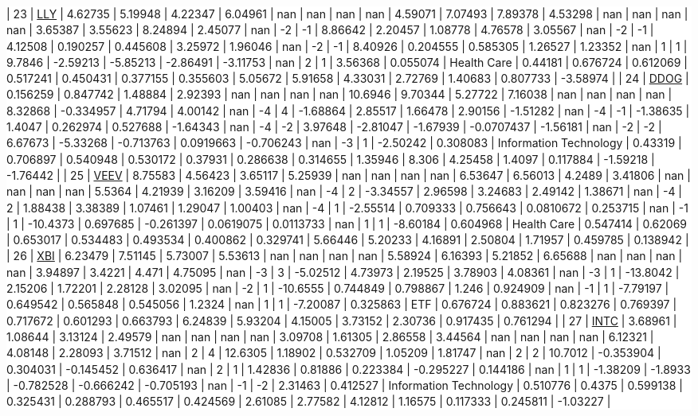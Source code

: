 |  23 | [LLY](https://finance.yahoo.com/quote/LLY/financials)     |   4.62735   |   5.19948   |  4.22347   |   6.04961   |          nan |         nan |         nan |         nan |   4.59071   |   7.07493    |  7.89378   |   4.53298   |          nan |         nan |         nan |         nan |   3.65387    |   3.55623   |  8.24894     |   2.45077   |          nan |          -2 |          -1 |   8.86642   |  2.20457    |  1.08778    |  4.76578    |  3.05567    |          nan |          -2 |          -1 |   4.12508     |  0.190257   |  0.445608   |  3.25972     |  1.96046    |          nan |          -2 |          -1 |   8.40926    |  0.204555   |  0.585305  |  1.26527    |  1.23352    |         nan |          1 |          1 |   9.7846    | -2.59213    | -5.85213    | -2.86491    | -3.11753     |         nan |          2 |          1 |   3.56368    | 0.055074  | Health Care            | 0.44181   | 0.676724  | 0.612069  | 0.517241  | 0.450431  | 0.377155  | 0.355603 |  5.05672   |  5.91658    |  4.33031   |  2.72769   |  1.40683   |  0.807733   | -3.58974    |
|  24 | [DDOG](https://finance.yahoo.com/quote/DDOG/financials)   |   0.156259  |   0.847742  |  1.48884   |   2.92393   |          nan |         nan |         nan |         nan |  10.6946    |   9.70344    |  5.27722   |   7.16038   |          nan |         nan |         nan |         nan |   8.32868    |  -0.334957  |  4.71794     |   4.00142   |          nan |          -4 |           4 |  -1.68864   |  2.85517    |  1.66478    |  2.90156    | -1.51282    |          nan |          -4 |          -1 |  -1.38635     |  1.4047     |  0.262974   |  0.527688    | -1.64343    |          nan |          -4 |          -2 |   3.97648    | -2.81047    | -1.67939   | -0.0707437  | -1.56181    |         nan |         -2 |         -2 |   6.67673   | -5.33268    | -0.713763   |  0.0919663  | -0.706243    |         nan |         -3 |          1 |  -2.50242    | 0.308083  | Information Technology | 0.43319   | 0.706897  | 0.540948  | 0.530172  | 0.37931   | 0.286638  | 0.314655 |  1.35946   |  8.306      |  4.25458   |  1.4097    |  0.117884  | -1.59218    | -1.76442    |
|  25 | [VEEV](https://finance.yahoo.com/quote/VEEV/financials)   |   8.75583   |   4.56423   |  3.65117   |   5.25939   |          nan |         nan |         nan |         nan |   6.53647   |   6.56013    |  4.2489    |   3.41806   |          nan |         nan |         nan |         nan |   5.5364     |   4.21939   |  3.16209     |   3.59416   |          nan |          -4 |           2 |  -3.34557   |  2.96598    |  3.24683    |  2.49142    |  1.38671    |          nan |          -4 |           2 |   1.88438     |  3.38389    |  1.07461    |  1.29047     |  1.00403    |          nan |          -4 |           1 |  -2.55514    |  0.709333   |  0.756643  |  0.0810672  |  0.253715   |         nan |         -1 |          1 | -10.4373    |  0.697685   | -0.261397   |  0.0619075  |  0.0113733   |         nan |          1 |          1 |  -8.60184    | 0.604968  | Health Care            | 0.547414  | 0.62069   | 0.653017  | 0.534483  | 0.493534  | 0.400862  | 0.329741 |  5.66446   |  5.20233    |  4.16891   |  2.50804   |  1.71957   |  0.459785   |  0.138942   |
|  26 | [XBI](https://finance.yahoo.com/quote/XBI/financials)     |   6.23479   |   7.51145   |  5.73007   |   5.53613   |          nan |         nan |         nan |         nan |   5.58924   |   6.16393    |  5.21852   |   6.65688   |          nan |         nan |         nan |         nan |   3.94897    |   3.4221    |  4.471       |   4.75095   |          nan |          -3 |           3 |  -5.02512   |  4.73973    |  2.19525    |  3.78903    |  4.08361    |          nan |          -3 |           1 | -13.8042      |  2.15206    |  1.72201    |  2.28128     |  3.02095    |          nan |          -2 |           1 | -10.6555     |  0.744849   |  0.798867  |  1.246      |  0.924909   |         nan |         -1 |          1 |  -7.79197   |  0.649542   |  0.565848   |  0.545056   |  1.2324      |         nan |          1 |          1 |  -7.20087    | 0.325863  | ETF                    | 0.676724  | 0.883621  | 0.823276  | 0.769397  | 0.717672  | 0.601293  | 0.663793 |  6.24839   |  5.93204    |  4.15005   |  3.73152   |  2.30736   |  0.917435   |  0.761294   |
|  27 | [INTC](https://finance.yahoo.com/quote/INTC/financials)   |   3.68961   |   1.08644   |  3.13124   |   2.49579   |          nan |         nan |         nan |         nan |   3.09708   |   1.61305    |  2.86558   |   3.44564   |          nan |         nan |         nan |         nan |   6.12321    |   4.08148   |  2.28093     |   3.71512   |          nan |           2 |           4 |  12.6305    |  1.18902    |  0.532709   |  1.05209    |  1.81747    |          nan |           2 |           2 |  10.7012      | -0.353904   |  0.304031   | -0.145452    |  0.636417   |          nan |           2 |           1 |   1.42836    |  0.81886    |  0.223384  | -0.295227   |  0.144186   |         nan |          1 |          1 |  -1.38209   | -1.8933     | -0.782528   | -0.666242   | -0.705193    |         nan |         -1 |         -2 |   2.31463    | 0.412527  | Information Technology | 0.510776  | 0.4375    | 0.599138  | 0.325431  | 0.288793  | 0.465517  | 0.424569 |  2.61085   |  2.77582    |  4.12812   |  1.16575   |  0.117333  |  0.245811   | -1.03227    |